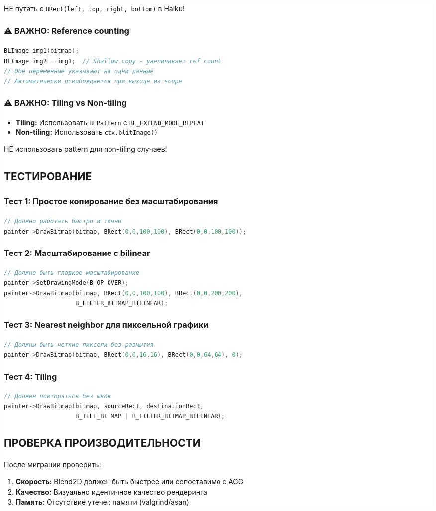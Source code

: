 НЕ путать с `BRect(left, top, right, bottom)` в Haiku!

### ⚠️ ВАЖНО: Reference counting

```cpp
BLImage img1(bitmap);
BLImage img2 = img1;  // Shallow copy - увеличивает ref count
// Обе переменные указывают на одни данные
// Автоматически освобождается при выходе из scope
```

### ⚠️ ВАЖНО: Tiling vs Non-tiling

- **Tiling:** Использовать `BLPattern` с `BL_EXTEND_MODE_REPEAT`
- **Non-tiling:** Использовать `ctx.blitImage()`

НЕ использовать pattern для non-tiling случаев!

## ТЕСТИРОВАНИЕ

### Тест 1: Простое копирование без масштабирования
```cpp
// Должно работать быстро и точно
painter->DrawBitmap(bitmap, BRect(0,0,100,100), BRect(0,0,100,100));
```

### Тест 2: Масштабирование с bilinear
```cpp
// Должно быть гладкое масштабирование
painter->SetDrawingMode(B_OP_OVER);
painter->DrawBitmap(bitmap, BRect(0,0,100,100), BRect(0,0,200,200), 
                    B_FILTER_BITMAP_BILINEAR);
```

### Тест 3: Nearest neighbor для пиксельной графики
```cpp
// Должны быть четкие пиксели без размытия
painter->DrawBitmap(bitmap, BRect(0,0,16,16), BRect(0,0,64,64), 0);
```

### Тест 4: Tiling
```cpp
// Должен повторяться без швов
painter->DrawBitmap(bitmap, sourceRect, destinationRect, 
                    B_TILE_BITMAP | B_FILTER_BITMAP_BILINEAR);
```

## ПРОВЕРКА ПРОИЗВОДИТЕЛЬНОСТИ

После миграции проверить:
1. **Скорость:** Blend2D должен быть быстрее или сопоставимо с AGG
2. **Качество:** Визуально идентичное качество рендеринга
3. **Память:** Отсутствие утечек памяти (valgrind/asan)
